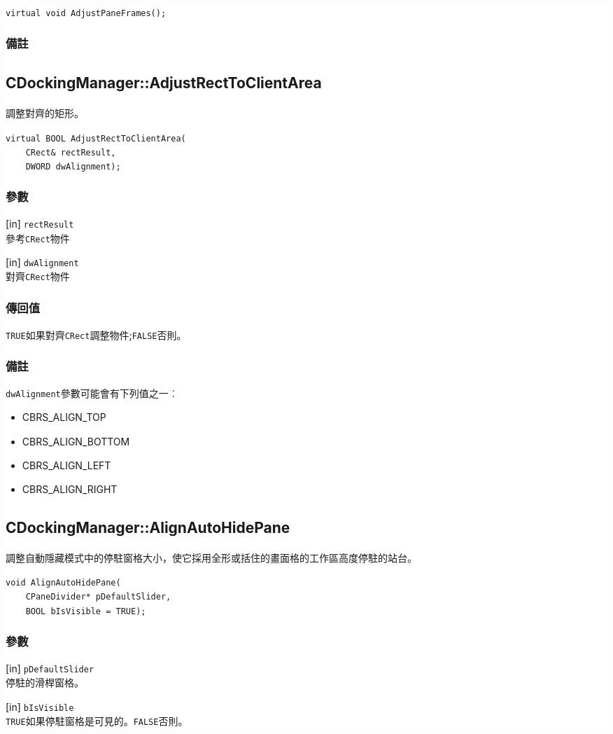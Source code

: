 ```  
virtual void AdjustPaneFrames();
```  
  
### <a name="remarks"></a>備註  
  
##  <a name="adjustrecttoclientarea"></a>CDockingManager::AdjustRectToClientArea  
 調整對齊的矩形。  
  
```  
virtual BOOL AdjustRectToClientArea(
    CRect& rectResult,  
    DWORD dwAlignment);
```  
  
### <a name="parameters"></a>參數  
 [in] `rectResult`  
 參考`CRect`物件  
  
 [in] `dwAlignment`  
 對齊`CRect`物件  
  
### <a name="return-value"></a>傳回值  
 `TRUE`如果對齊`CRect`調整物件;`FALSE`否則。  
  
### <a name="remarks"></a>備註  
 `dwAlignment`參數可能會有下列值之一︰  
  
-   CBRS_ALIGN_TOP  
  
-   CBRS_ALIGN_BOTTOM  
  
-   CBRS_ALIGN_LEFT  
  
-   CBRS_ALIGN_RIGHT  
  
##  <a name="alignautohidepane"></a>CDockingManager::AlignAutoHidePane  
 調整自動隱藏模式中的停駐窗格大小，使它採用全形或括住的畫面格的工作區高度停駐的站台。  
  
```  
void AlignAutoHidePane(
    CPaneDivider* pDefaultSlider,  
    BOOL bIsVisible = TRUE);
```  
  
### <a name="parameters"></a>參數  
 [in] `pDefaultSlider`  
 停駐的滑桿窗格。  
  
 [in] `bIsVisible`  
 `TRUE`如果停駐窗格是可見的。`FALSE`否則。  
  